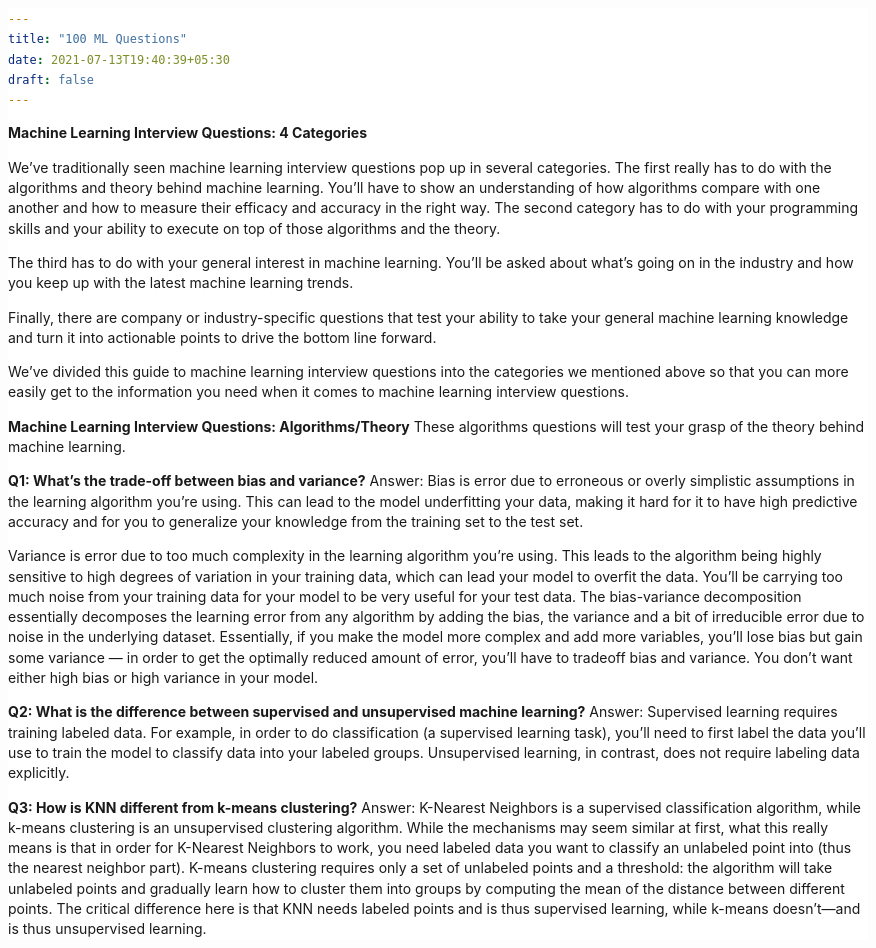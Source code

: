 ```yaml
---
title: "100 ML Questions"
date: 2021-07-13T19:40:39+05:30
draft: false
---
```



**Machine Learning Interview Questions: 4 Categories**

We’ve traditionally seen machine learning interview questions pop up in several categories.
The first really has to do with the algorithms and theory behind machine learning. You’ll have to show an understanding of how algorithms compare with one another and how to measure their efficacy and accuracy in the right way.
The second category has to do with your programming skills and your ability to execute on top of those algorithms and the theory.

The third has to do with your general interest in machine learning. You’ll be asked about what’s going on in the industry and how you keep up with the latest machine learning trends.

Finally, there are company or industry-specific questions that test your ability to take your general machine learning knowledge and turn it into actionable points to drive the bottom line forward.

We’ve divided this guide to machine learning interview questions into the categories we mentioned above so that you can more easily get to the information you need when it comes to machine learning interview questions.

**Machine Learning Interview Questions: Algorithms/Theory**
These algorithms questions will test your grasp of the theory behind machine learning.

**Q1: What’s the trade-off between bias and variance?**
Answer: Bias is error due to erroneous or overly simplistic assumptions in the learning algorithm you’re using. This can lead to the model underfitting your data, making it hard for it to have high predictive accuracy and for you to generalize your knowledge from the training set to the test set.

Variance is error due to too much complexity in the learning algorithm you’re using. This leads to the algorithm being highly sensitive to high degrees of variation in your training data, which can lead your model to overfit the data. You’ll be carrying too much noise from your training data for your model to be very useful for your test data.
The bias-variance decomposition essentially decomposes the learning error from any algorithm by adding the bias, the variance and a bit of irreducible error due to noise in the underlying dataset. Essentially, if you make the model more complex and add more variables, you’ll lose bias but gain some variance — in order to get the optimally reduced amount of error, you’ll have to tradeoff bias and variance. You don’t want either high bias or high variance in your model.

**Q2: What is the difference between supervised and unsupervised machine learning?**
Answer: Supervised learning requires training labeled data. For example, in order to do classification (a supervised learning task), you’ll need to first label the data you’ll use to train the model to classify data into your labeled groups. Unsupervised learning, in contrast, does not require labeling data explicitly.

**Q3: How is KNN different from k-means clustering?**
Answer: K-Nearest Neighbors is a supervised classification algorithm, while k-means clustering is an unsupervised clustering algorithm. While the mechanisms may seem similar at first, what this really means is that in order for K-Nearest Neighbors to work, you need labeled data you want to classify an unlabeled point into (thus the nearest neighbor part). K-means clustering requires only a set of unlabeled points and a threshold: the algorithm will take unlabeled points and gradually learn how to cluster them into groups by computing the mean of the distance between different points.
The critical difference here is that KNN needs labeled points and is thus supervised learning, while k-means doesn’t—and is thus unsupervised learning.
